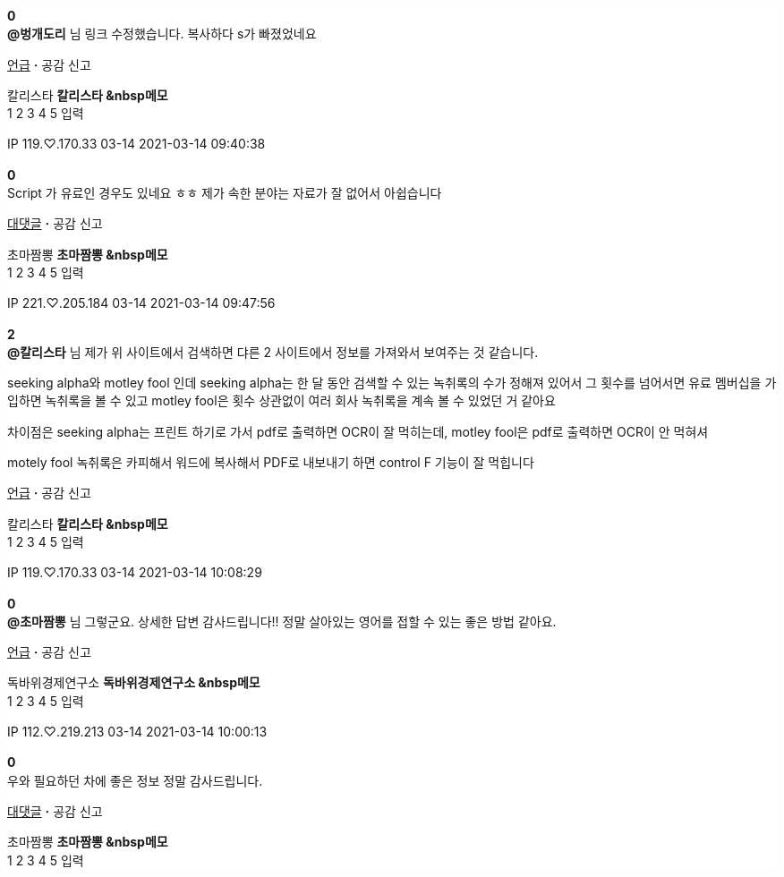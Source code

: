   **0**  
**@벙개도리** 님 링크 수정했습니다. 복사하다 s가 빠졌었네요  

[언급](https://www.clien.net/service/board/lecture/15966976#comment_write_re) **·** 공감 신고 

칼리스타     **칼리스타 &nbsp메모**   
1    2    3    4    5     입력 

IP 119.♡.170.33
03-14 2021-03-14 09:40:38

  **0**  
Script 가 유료인 경우도 있네요 ㅎㅎ
제가 속한 분야는 자료가 잘 없어서 아쉽습니다

[대댓글](https://www.clien.net/service/board/lecture/15966976#comment_write_re) **·** 공감 신고 

초마짬뽕     **초마짬뽕 &nbsp메모**   
1    2    3    4    5     입력 

IP 221.♡.205.184
03-14 2021-03-14 09:47:56

  **2**  
**@칼리스타** 님 제가 위 사이트에서 검색하면 댜른 2 사이트에서 정보를 가져와서 보여주는 것 같습니다.

seeking alpha와 motley fool 인데
seeking alpha는 한 달 동안 검색할 수 있는 녹취록의 수가 정해져 있어서 그 횟수를 넘어서면 유료 멤버십을 가입하면 녹취록을 볼 수 있고
motley fool은 횟수 상관없이 여러 회사 녹취록을 계속 볼 수 있었던 거 같아요

차이점은 seeking alpha는 프린트 하기로 가서 pdf로 출력하면 OCR이 잘 먹히는데, motley fool은 pdf로 출력하면 OCR이 안 먹혀셔

motely fool 녹취록은 카피해서 워드에 복사해서 PDF로 내보내기 하면 control F 기능이 잘 먹힙니다

[언급](https://www.clien.net/service/board/lecture/15966976#comment_write_re) **·** 공감 신고 

칼리스타     **칼리스타 &nbsp메모**   
1    2    3    4    5     입력 

IP 119.♡.170.33
03-14 2021-03-14 10:08:29

  **0**  
**@초마짬뽕** 님 그렇군요. 상세한 답변 감사드립니다!! 
정말 살아있는 영어를 접할 수 있는 좋은 방법 같아요.

[언급](https://www.clien.net/service/board/lecture/15966976#comment_write_re) **·** 공감 신고 

독바위경제연구소     **독바위경제연구소 &nbsp메모**   
1    2    3    4    5     입력 

IP 112.♡.219.213
03-14 2021-03-14 10:00:13

  **0**  
우와 필요하던 차에 좋은 정보 정말 감사드립니다.

[대댓글](https://www.clien.net/service/board/lecture/15966976#comment_write_re) **·** 공감 신고 

초마짬뽕     **초마짬뽕 &nbsp메모**   
1    2    3    4    5     입력 

